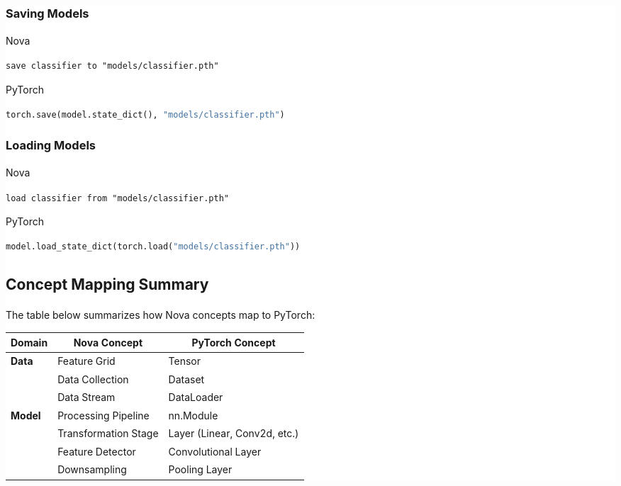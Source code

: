 ### Saving Models

<div class="code-comparison">
<div>
<div class="title">Nova</div>
<div class="nova-code">

```
save classifier to "models/classifier.pth"
```

</div>
</div>
<div>
<div class="title">PyTorch</div>
<div class="pytorch-code">

```python
torch.save(model.state_dict(), "models/classifier.pth")
```

</div>
</div>
</div>

### Loading Models

<div class="code-comparison">
<div>
<div class="title">Nova</div>
<div class="nova-code">

```
load classifier from "models/classifier.pth"
```

</div>
</div>
<div>
<div class="title">PyTorch</div>
<div class="pytorch-code">

```python
model.load_state_dict(torch.load("models/classifier.pth"))
```

</div>
</div>
</div>

## Concept Mapping Summary

The table below summarizes how Nova concepts map to PyTorch:

| Domain | Nova Concept | PyTorch Concept |
|--------|-------------|----------------|
| **Data** | Feature Grid | Tensor |
|        | Data Collection | Dataset |
|        | Data Stream | DataLoader |
| **Model** | Processing Pipeline | nn.Module |
|         | Transformation Stage | Layer (Linear, Conv2d, etc.) |
|         | Feature Detector | Convolutional Layer |
|         | Downsampling | Pooling Layer |
